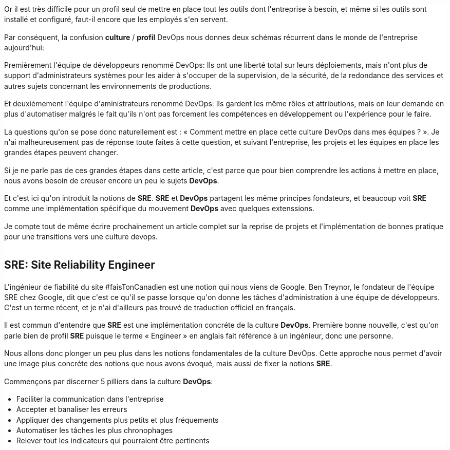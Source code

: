 Or il est très difficile pour un profil seul de mettre en place tout les outils
dont l'entreprise à besoin, et même si les outils sont installé et configuré,
faut-il encore que les employés s'en servent.

Par conséquent, la confusion **culture** / **profil** DevOps nous donnes deux
schémas récurrent dans le monde de l'entreprise aujourd'hui:

Premièrement l'équipe de développeurs renommé DevOps: Ils ont une liberté total
sur leurs déploiements, mais n'ont plus de support d'administrateurs systèmes
pour les aider à s'occuper de la supervision, de la sécurité, de la redondance
des services et autres sujets concernant les environnements de productions.

Et deuxièmement l'équipe d'aministrateurs renommé DevOps: Ils gardent les même
rôles et attributions, mais on leur demande en plus d'automatiser malgrés le
fait qu'ils n'ont pas forcement les compétences en développement ou l'expérience
pour le faire.

La questions qu'on se pose donc naturellement est : « Comment mettre en place
cette culture DevOps dans mes équipes ? ». Je n'ai malheureusement pas de
réponse toute faites à cette question, et suivant l'entreprise, les projets et
les équipes en place les grandes étapes peuvent changer.

Si je ne parle pas de ces grandes étapes dans cette article, c'est parce que
pour bien comprendre les actions à mettre en place, nous avons besoin de creuser
encore un peu le sujets **DevOps**.

Et c'est ici qu'on introduit la notions de **SRE**. **SRE** et **DevOps**
partagent les même principes fondateurs, et beaucoup voit **SRE** comme une
implémentation spécifique du mouvement **DevOps** avec quelques extenssions.

Je compte tout de même écrire prochainement un article complet sur la reprise de
projets et l'implémentation de bonnes pratique pour une transitions vers une
culture devops.


## SRE: Site Reliability Engineer

L'ingénieur de fiabilité du site #faisTonCanadien est une notion qui nous viens
de Google. Ben Treynor, le fondateur de l'équipe SRE chez Google, dit que c'est
ce qu'il se passe lorsque qu'on donne les tâches d'administration à une équipe
de développeurs. C'est un terme récent, et je n'ai d'ailleurs pas trouvé de
traduction officiel en français.

Il est commun d'entendre que **SRE** est une implémentation concréte de la
culture **DevOps**. Première bonne nouvelle, c'est qu'on parle bien de profil
**SRE** puisque le terme « Engineer » en anglais fait référence à un ingénieur,
donc une personne.

Nous allons donc plonger un peu plus dans les notions fondamentales de la
culture DevOps. Cette approche nous permet d'avoir une image plus concréte des
notions que nous avons évoqué, mais aussi de fixer la notions **SRE**.

Commençons par discerner 5 pilliers dans la culture **DevOps**:

* Faciliter la communication dans l'entreprise
* Accepter et banaliser les erreurs
* Appliquer des changements plus petits et plus fréquements
* Automatiser les tâches les plus chronophages
* Relever tout les indicateurs qui pourraient être pertinents
